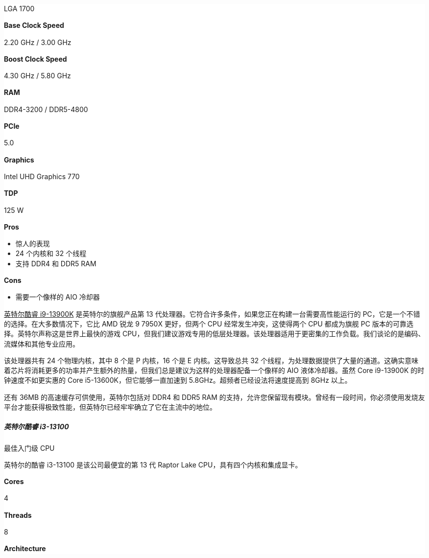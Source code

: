 LGA 1700

**Base Clock Speed**

2.20 GHz / 3.00 GHz

**Boost Clock Speed**

4.30 GHz / 5.80 GHz

**RAM**

DDR4-3200 / DDR5-4800

**PCIe**

5.0

**Graphics**

Intel UHD Graphics 770

**TDP**

125 W

**Pros**

*   惊人的表现
*   24 个内核和 32 个线程
*   支持 DDR4 和 DDR5 RAM

**Cons**

*   需要一个像样的 AIO 冷却器

[英特尔酷睿 i9-13900K](http://www.xda-developers.com/intel-core-i9-13900k-review/) 是英特尔的旗舰产品第 13 代处理器。它符合许多条件，如果您正在构建一台需要高性能运行的 PC，它是一个不错的选择。在大多数情况下，它比 AMD 锐龙 9 7950X 更好，但两个 CPU 经常发生冲突，这使得两个 CPU 都成为旗舰 PC 版本的可靠选择。英特尔声称这是世界上最快的游戏 CPU，但我们建议游戏专用的低层处理器。该处理器适用于更密集的工作负载。我们谈论的是编码、流媒体和其他专业应用。

该处理器共有 24 个物理内核，其中 8 个是 P 内核，16 个是 E 内核。这导致总共 32 个线程，为处理数据提供了大量的通道。这确实意味着芯片将消耗更多的功率并产生额外的热量，但我们总是建议为这样的处理器配备一个像样的 AIO 液体冷却器。虽然 Core i9-13900K 的时钟速度不如更实惠的 Core i5-13600K，但它能够一直加速到 5.8GHz。超频者已经设法将速度提高到 8GHz 以上。

还有 36MB 的高速缓存可供使用，英特尔包括对 DDR4 和 DDR5 RAM 的支持，允许您保留现有模块。曾经有一段时间，你必须使用发烧友平台才能获得极致性能，但英特尔已经牢牢确立了它在主流中的地位。

##### 英特尔酷睿 i3-13100

最佳入门级 CPU

英特尔的酷睿 i3-13100 是该公司最便宜的第 13 代 Raptor Lake CPU，具有四个内核和集成显卡。

**Cores**

4

**Threads**

8

**Architecture**

